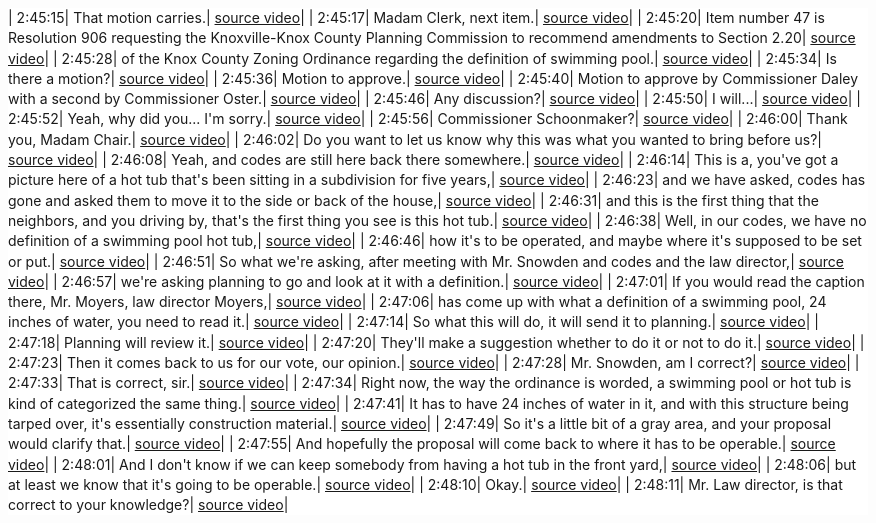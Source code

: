 | 2:45:15| That motion carries.| [source video](https://archive.org/details/co-com-ws-r-1467-230417?start=9915.56)|
| 2:45:17| Madam Clerk, next item.| [source video](https://archive.org/details/co-com-ws-r-1467-230417?start=9917.56)|
| 2:45:20| Item number 47 is Resolution 906 requesting the Knoxville-Knox County Planning Commission to recommend amendments to Section 2.20| [source video](https://archive.org/details/co-com-ws-r-1467-230417?start=9920.56)|
| 2:45:28| of the Knox County Zoning Ordinance regarding the definition of swimming pool.| [source video](https://archive.org/details/co-com-ws-r-1467-230417?start=9928.56)|
| 2:45:34| Is there a motion?| [source video](https://archive.org/details/co-com-ws-r-1467-230417?start=9934.56)|
| 2:45:36| Motion to approve.| [source video](https://archive.org/details/co-com-ws-r-1467-230417?start=9936.56)|
| 2:45:40| Motion to approve by Commissioner Daley with a second by Commissioner Oster.| [source video](https://archive.org/details/co-com-ws-r-1467-230417?start=9940.56)|
| 2:45:46| Any discussion?| [source video](https://archive.org/details/co-com-ws-r-1467-230417?start=9946.56)|
| 2:45:50| I will...| [source video](https://archive.org/details/co-com-ws-r-1467-230417?start=9950.56)|
| 2:45:52| Yeah, why did you... I'm sorry.| [source video](https://archive.org/details/co-com-ws-r-1467-230417?start=9952.56)|
| 2:45:56| Commissioner Schoonmaker?| [source video](https://archive.org/details/co-com-ws-r-1467-230417?start=9956.56)|
| 2:46:00| Thank you, Madam Chair.| [source video](https://archive.org/details/co-com-ws-r-1467-230417?start=9960.56)|
| 2:46:02| Do you want to let us know why this was what you wanted to bring before us?| [source video](https://archive.org/details/co-com-ws-r-1467-230417?start=9962.56)|
| 2:46:08| Yeah, and codes are still here back there somewhere.| [source video](https://archive.org/details/co-com-ws-r-1467-230417?start=9968.56)|
| 2:46:14| This is a, you've got a picture here of a hot tub that's been sitting in a subdivision for five years,| [source video](https://archive.org/details/co-com-ws-r-1467-230417?start=9974.56)|
| 2:46:23| and we have asked, codes has gone and asked them to move it to the side or back of the house,| [source video](https://archive.org/details/co-com-ws-r-1467-230417?start=9983.56)|
| 2:46:31| and this is the first thing that the neighbors, and you driving by, that's the first thing you see is this hot tub.| [source video](https://archive.org/details/co-com-ws-r-1467-230417?start=9991.56)|
| 2:46:38| Well, in our codes, we have no definition of a swimming pool hot tub,| [source video](https://archive.org/details/co-com-ws-r-1467-230417?start=9998.56)|
| 2:46:46| how it's to be operated, and maybe where it's supposed to be set or put.| [source video](https://archive.org/details/co-com-ws-r-1467-230417?start=10006.56)|
| 2:46:51| So what we're asking, after meeting with Mr. Snowden and codes and the law director,| [source video](https://archive.org/details/co-com-ws-r-1467-230417?start=10011.56)|
| 2:46:57| we're asking planning to go and look at it with a definition.| [source video](https://archive.org/details/co-com-ws-r-1467-230417?start=10017.56)|
| 2:47:01| If you would read the caption there, Mr. Moyers, law director Moyers,| [source video](https://archive.org/details/co-com-ws-r-1467-230417?start=10021.56)|
| 2:47:06| has come up with what a definition of a swimming pool, 24 inches of water, you need to read it.| [source video](https://archive.org/details/co-com-ws-r-1467-230417?start=10026.56)|
| 2:47:14| So what this will do, it will send it to planning.| [source video](https://archive.org/details/co-com-ws-r-1467-230417?start=10034.56)|
| 2:47:18| Planning will review it.| [source video](https://archive.org/details/co-com-ws-r-1467-230417?start=10038.56)|
| 2:47:20| They'll make a suggestion whether to do it or not to do it.| [source video](https://archive.org/details/co-com-ws-r-1467-230417?start=10040.56)|
| 2:47:23| Then it comes back to us for our vote, our opinion.| [source video](https://archive.org/details/co-com-ws-r-1467-230417?start=10043.56)|
| 2:47:28| Mr. Snowden, am I correct?| [source video](https://archive.org/details/co-com-ws-r-1467-230417?start=10048.56)|
| 2:47:33| That is correct, sir.| [source video](https://archive.org/details/co-com-ws-r-1467-230417?start=10053.56)|
| 2:47:34| Right now, the way the ordinance is worded, a swimming pool or hot tub is kind of categorized the same thing.| [source video](https://archive.org/details/co-com-ws-r-1467-230417?start=10054.56)|
| 2:47:41| It has to have 24 inches of water in it, and with this structure being tarped over, it's essentially construction material.| [source video](https://archive.org/details/co-com-ws-r-1467-230417?start=10061.56)|
| 2:47:49| So it's a little bit of a gray area, and your proposal would clarify that.| [source video](https://archive.org/details/co-com-ws-r-1467-230417?start=10069.56)|
| 2:47:55| And hopefully the proposal will come back to where it has to be operable.| [source video](https://archive.org/details/co-com-ws-r-1467-230417?start=10075.56)|
| 2:48:01| And I don't know if we can keep somebody from having a hot tub in the front yard,| [source video](https://archive.org/details/co-com-ws-r-1467-230417?start=10081.56)|
| 2:48:06| but at least we know that it's going to be operable.| [source video](https://archive.org/details/co-com-ws-r-1467-230417?start=10086.56)|
| 2:48:10| Okay.| [source video](https://archive.org/details/co-com-ws-r-1467-230417?start=10090.56)|
| 2:48:11| Mr. Law director, is that correct to your knowledge?| [source video](https://archive.org/details/co-com-ws-r-1467-230417?start=10091.56)|